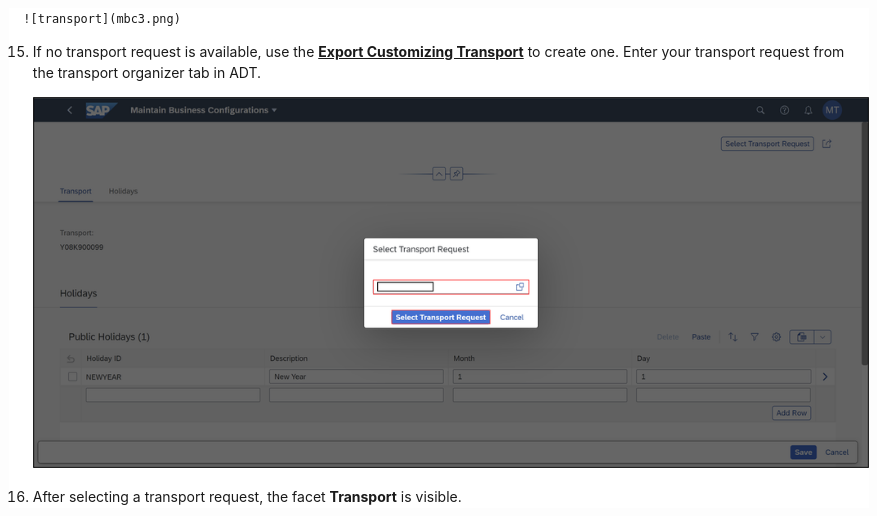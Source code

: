       ![transport](mbc3.png)

 15. If no transport request is available, use the **[Export Customizing Transport](https://help.sap.com/viewer/65de2977205c403bbc107264b8eccf4b/Cloud/en-US/fa7366c3888848bd94566104ac52e627.html)** to create one. Enter your transport request from the transport organizer tab in ADT.

      ![transport](mbc4.png)

 16. After selecting a transport request, the facet **Transport** is visible.
